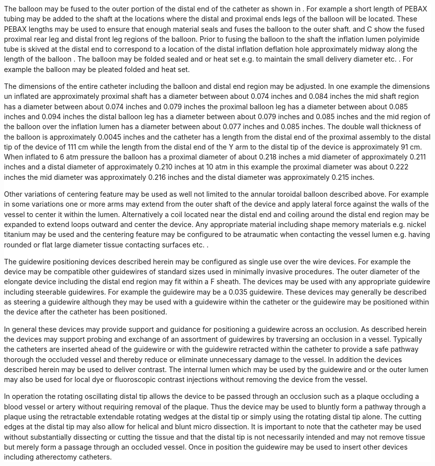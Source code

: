 The balloon may be fused to the outer portion of the distal end of the catheter as shown in . For example a short length of PEBAX tubing may be added to the shaft at the locations where the distal and proximal ends legs of the balloon will be located. These PEBAX lengths may be used to ensure that enough material seals and fuses the balloon to the outer shaft. and C show the fused proximal rear leg and distal front leg regions of the balloon. Prior to fusing the balloon to the shaft the inflation lumen polyimide tube is skived at the distal end to correspond to a location of the distal inflation deflation hole approximately midway along the length of the balloon . The balloon may be folded sealed and or heat set e.g. to maintain the small delivery diameter etc. . For example the balloon may be pleated folded and heat set.

The dimensions of the entire catheter including the balloon and distal end region may be adjusted. In one example the dimensions un inflated are approximately proximal shaft has a diameter between about 0.074 inches and 0.084 inches the mid shaft region has a diameter between about 0.074 inches and 0.079 inches the proximal balloon leg has a diameter between about 0.085 inches and 0.094 inches the distal balloon leg has a diameter between about 0.079 inches and 0.085 inches and the mid region of the balloon over the inflation lumen has a diameter between about 0.077 inches and 0.085 inches. The double wall thickness of the balloon is approximately 0.0045 inches and the catheter has a length from the distal end of the proximal assembly to the distal tip of the device of 111 cm while the length from the distal end of the Y arm to the distal tip of the device is approximately 91 cm. When inflated to 6 atm pressure the balloon has a proximal diameter of about 0.218 inches a mid diameter of approximately 0.211 inches and a distal diameter of approximately 0.210 inches at 10 atm in this example the proximal diameter was about 0.222 inches the mid diameter was approximately 0.216 inches and the distal diameter was approximately 0.215 inches.

Other variations of centering feature may be used as well not limited to the annular toroidal balloon described above. For example in some variations one or more arms may extend from the outer shaft of the device and apply lateral force against the walls of the vessel to center it within the lumen. Alternatively a coil located near the distal end and coiling around the distal end region may be expanded to extend loops outward and center the device. Any appropriate material including shape memory materials e.g. nickel titanium may be used and the centering feature may be configured to be atraumatic when contacting the vessel lumen e.g. having rounded or flat large diameter tissue contacting surfaces etc. .

The guidewire positioning devices described herein may be configured as single use over the wire devices. For example the device may be compatible other guidewires of standard sizes used in minimally invasive procedures. The outer diameter of the elongate device including the distal end region may fit within a F sheath. The devices may be used with any appropriate guidewire including steerable guidewires. For example the guidewire may be a 0.035 guidewire. These devices may generally be described as steering a guidewire although they may be used with a guidewire within the catheter or the guidewire may be positioned within the device after the catheter has been positioned.

In general these devices may provide support and guidance for positioning a guidewire across an occlusion. As described herein the devices may support probing and exchange of an assortment of guidewires by traversing an occlusion in a vessel. Typically the catheters are inserted ahead of the guidewire or with the guidewire retracted within the catheter to provide a safe pathway thorough the occluded vessel and thereby reduce or eliminate unnecessary damage to the vessel. In addition the devices described herein may be used to deliver contrast. The internal lumen which may be used by the guidewire and or the outer lumen may also be used for local dye or fluoroscopic contrast injections without removing the device from the vessel.

In operation the rotating oscillating distal tip allows the device to be passed through an occlusion such as a plaque occluding a blood vessel or artery without requiring removal of the plaque. Thus the device may be used to bluntly form a pathway through a plaque using the retractable extendable rotating wedges at the distal tip or simply using the rotating distal tip alone. The cutting edges at the distal tip may also allow for helical and blunt micro dissection. It is important to note that the catheter may be used without substantially dissecting or cutting the tissue and that the distal tip is not necessarily intended and may not remove tissue but merely form a passage through an occluded vessel. Once in position the guidewire may be used to insert other devices including atherectomy catheters.
